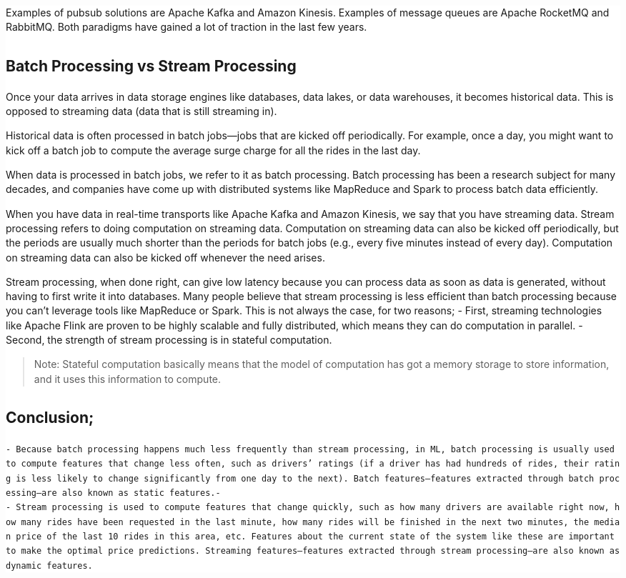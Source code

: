 Examples of pubsub solutions are Apache Kafka and Amazon Kinesis. Examples of message queues are Apache RocketMQ and RabbitMQ. Both paradigms have gained a lot of traction in the last few years.

## Batch Processing vs Stream Processing

Once your data arrives in data storage engines like databases, data lakes, or data warehouses, it becomes historical data. This is opposed to streaming data (data that is still streaming in). 

Historical data is often processed in batch jobs—jobs that are kicked off periodically. For example, once a day, you might want to kick off a batch job to compute the average surge charge for all the rides in the last day.

When data is processed in batch jobs, we refer to it as batch processing. Batch processing has been a research subject for many decades, and companies have come up with distributed systems like MapReduce and Spark to process batch data efficiently.

When you have data in real-time transports like Apache Kafka and Amazon Kinesis, we say that you have streaming data. Stream processing refers to doing computation on streaming data. Computation on streaming data can also be kicked off periodically, but the periods are usually much shorter than the periods for batch jobs (e.g., every five minutes instead of every day). Computation on streaming data can also be kicked off whenever the need arises.

Stream processing, when done right, can give low latency because you can process data as soon as data is generated, without having to first write it into databases. Many people believe that stream processing is less efficient than batch processing because you can’t leverage tools like MapReduce or Spark. This is not always the case, for two reasons;
	- First, streaming technologies like Apache Flink are proven to be highly scalable and fully distributed, which means they can do computation in parallel. 
	- Second, the strength of stream processing is in stateful computation.

> Note: Stateful computation basically means that the model of computation has got a memory storage to store information, and it uses this information to compute.

## Conclusion;

	- Because batch processing happens much less frequently than stream processing, in ML, batch processing is usually used to compute features that change less often, such as drivers’ ratings (if a driver has had hundreds of rides, their rating is less likely to change significantly from one day to the next). Batch features—features extracted through batch processing—are also known as static features.-
	- Stream processing is used to compute features that change quickly, such as how many drivers are available right now, how many rides have been requested in the last minute, how many rides will be finished in the next two minutes, the median price of the last 10 rides in this area, etc. Features about the current state of the system like these are important to make the optimal price predictions. Streaming features—features extracted through stream processing—are also known as dynamic features.
